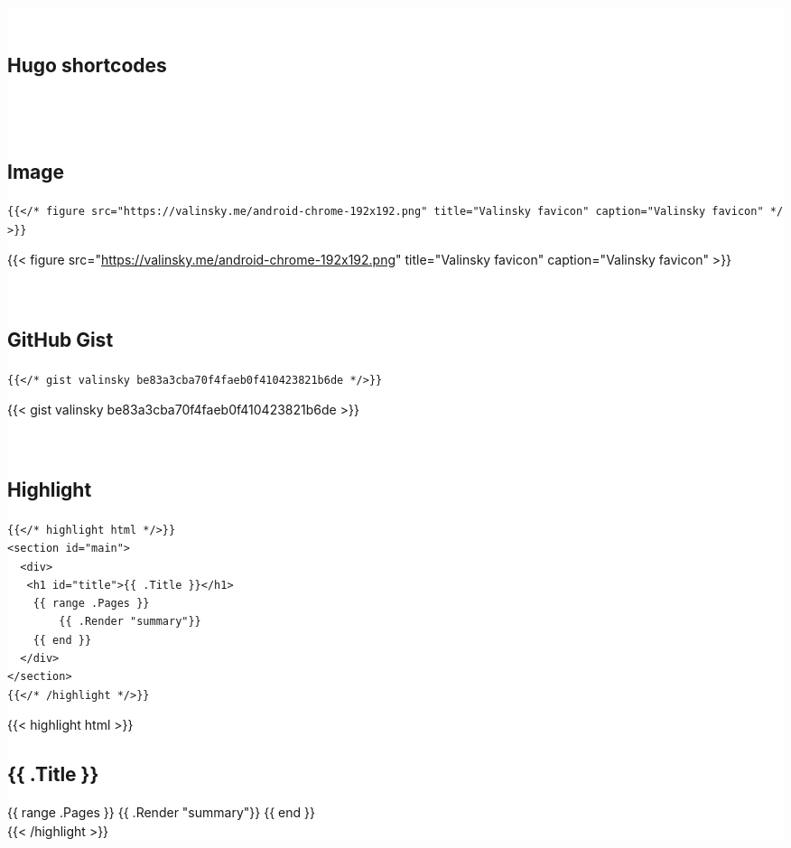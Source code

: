 <br>

## Hugo shortcodes

<br>



<br>

## Image

```
{{</* figure src="https://valinsky.me/android-chrome-192x192.png" title="Valinsky favicon" caption="Valinsky favicon" */>}}
```

{{< figure src="https://valinsky.me/android-chrome-192x192.png" title="Valinsky favicon" caption="Valinsky favicon" >}}

<br>

## GitHub Gist

```
{{</* gist valinsky be83a3cba70f4faeb0f410423821b6de */>}}
```

{{< gist valinsky be83a3cba70f4faeb0f410423821b6de >}}

<br>

## Highlight

```
{{</* highlight html */>}}
<section id="main">
  <div>
   <h1 id="title">{{ .Title }}</h1>
    {{ range .Pages }}
        {{ .Render "summary"}}
    {{ end }}
  </div>
</section>
{{</* /highlight */>}}
```

{{< highlight html >}}
<section id="main">
  <div>
   <h1 id="title">{{ .Title }}</h1>
    {{ range .Pages }}
        {{ .Render "summary"}}
    {{ end }}
  </div>
</section>
{{< /highlight >}}
